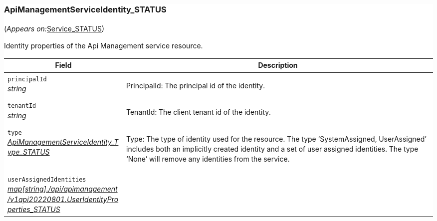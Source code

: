 </tbody>
</table>
<h3 id="apimanagement.azure.com/v1api20220801.ApiManagementServiceIdentity_STATUS">ApiManagementServiceIdentity_STATUS
</h3>
<p>
(<em>Appears on:</em><a href="#apimanagement.azure.com/v1api20220801.Service_STATUS">Service_STATUS</a>)
</p>
<div>
<p>Identity properties of the Api Management service resource.</p>
</div>
<table>
<thead>
<tr>
<th>Field</th>
<th>Description</th>
</tr>
</thead>
<tbody>
<tr>
<td>
<code>principalId</code><br/>
<em>
string
</em>
</td>
<td>
<p>PrincipalId: The principal id of the identity.</p>
</td>
</tr>
<tr>
<td>
<code>tenantId</code><br/>
<em>
string
</em>
</td>
<td>
<p>TenantId: The client tenant id of the identity.</p>
</td>
</tr>
<tr>
<td>
<code>type</code><br/>
<em>
<a href="#apimanagement.azure.com/v1api20220801.ApiManagementServiceIdentity_Type_STATUS">
ApiManagementServiceIdentity_Type_STATUS
</a>
</em>
</td>
<td>
<p>Type: The type of identity used for the resource. The type &lsquo;SystemAssigned, UserAssigned&rsquo; includes both an implicitly
created identity and a set of user assigned identities. The type &lsquo;None&rsquo; will remove any identities from the service.</p>
</td>
</tr>
<tr>
<td>
<code>userAssignedIdentities</code><br/>
<em>
<a href="#apimanagement.azure.com/v1api20220801.UserIdentityProperties_STATUS">
map[string]./api/apimanagement/v1api20220801.UserIdentityProperties_STATUS